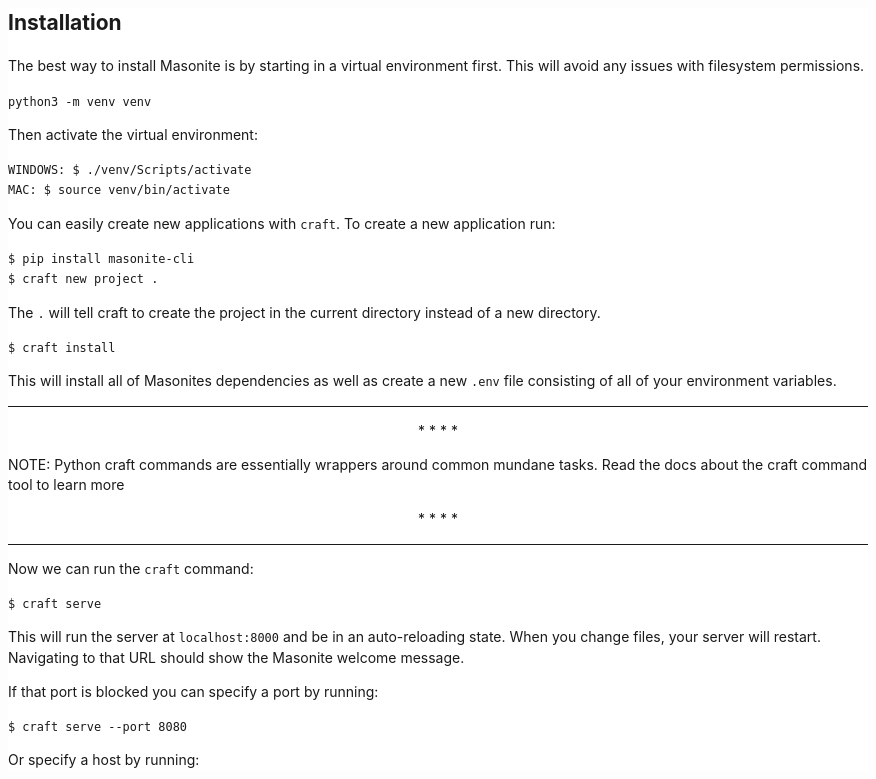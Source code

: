 ## Installation

The best way to install Masonite is by starting in a virtual environment first. This will avoid any issues with filesystem permissions.

```
python3 -m venv venv
```

Then activate the virtual environment:

```
WINDOWS: $ ./venv/Scripts/activate
MAC: $ source venv/bin/activate
```


You can easily create new applications with `craft`. To create a new application run:

```
$ pip install masonite-cli
$ craft new project .
```

The `.` will tell craft to create the project in the current directory instead of a new directory.

```
$ craft install
```

This will install all of Masonites dependencies as well as create a new `.env` file consisting of all of your environment variables.

****

<p align="center">
* * * *
</p>

NOTE: Python craft commands are essentially wrappers around common mundane tasks. Read the docs about the craft command tool to learn more

<p align="center">
* * * *
</p>

****


Now we can run the `craft` command:

    $ craft serve

This will run the server at `localhost:8000` and be in an auto-reloading state. When you change files, your server will restart. Navigating to that URL should show the Masonite welcome message. 

If that port is blocked you can specify a port by running:

    $ craft serve --port 8080

Or specify a host by running:
